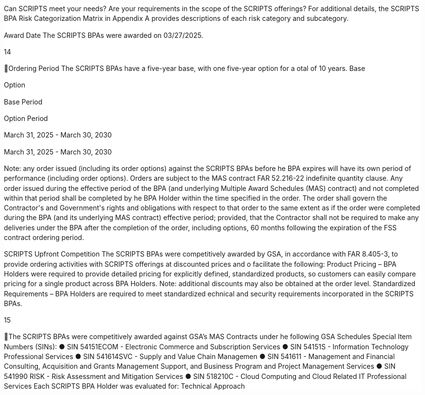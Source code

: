 Can SCRIPTS meet your needs? Are your requirements in the scope of the
SCRIPTS offerings? For additional details, the SCRIPTS BPA Risk
Categorization Matrix in Appendix A provides descriptions of each risk
category and subcategory.

Award Date
The SCRIPTS BPAs were awarded on 03/27/2025.

14

Ordering Period
The SCRIPTS BPAs have a five-year base, with one five-year option for a
otal of 10 years.
Base

Option

Base Period

Option Period

March 31, 2025 - March 30, 2030

March 31, 2025 - March 30, 2030

Note: any order issued (including its order options) against the SCRIPTS BPAs before
he BPA expires will have its own period of performance (including order options).
Orders are subject to the MAS contract FAR 52.216-22 indefinite quantity clause. Any
order issued during the effective period of the BPA (and underlying Multiple Award
Schedules (MAS) contract) and not completed within that period shall be completed by
he BPA Holder within the time specified in the order. The order shall govern the
Contractor's and Government's rights and obligations with respect to that order to the
same extent as if the order were completed during the BPA (and its underlying MAS
contract) effective period; provided, that the Contractor shall not be required to make
any deliveries under the BPA after the completion of the order, including options, 60
months following the expiration of the FSS contract ordering period.

SCRIPTS Upfront Competition
The SCRIPTS BPAs were competitively awarded by GSA, in accordance with FAR
8.405-3, to provide ordering activities with SCRIPTS offerings at discounted prices and
o facilitate the following:
Product Pricing – BPA Holders were required to provide detailed pricing for
explicitly defined, standardized products, so customers can easily compare
pricing for a single product across BPA Holders. Note: additional discounts may
also be obtained at the order level.
Standardized Requirements – BPA Holders are required to meet standardized
echnical and security requirements incorporated in the SCRIPTS BPAs.

15

The SCRIPTS BPAs were competitively awarded against GSA’s MAS Contracts under
he following GSA Schedules Special Item Numbers (SINs):
● SIN 54151ECOM - Electronic Commerce and Subscription Services
● SIN 54151S - Information Technology Professional Services
● SIN 541614SVC - Supply and Value Chain Managemen
● SIN 541611 - Management and Financial Consulting, Acquisition and Grants
Management Support, and Business Program and Project Management Services
● SIN 541990 RISK - Risk Assessment and Mitigation Services
● SIN 518210C - Cloud Computing and Cloud Related IT Professional Services
Each SCRIPTS BPA Holder was evaluated for:
Technical
Approach
